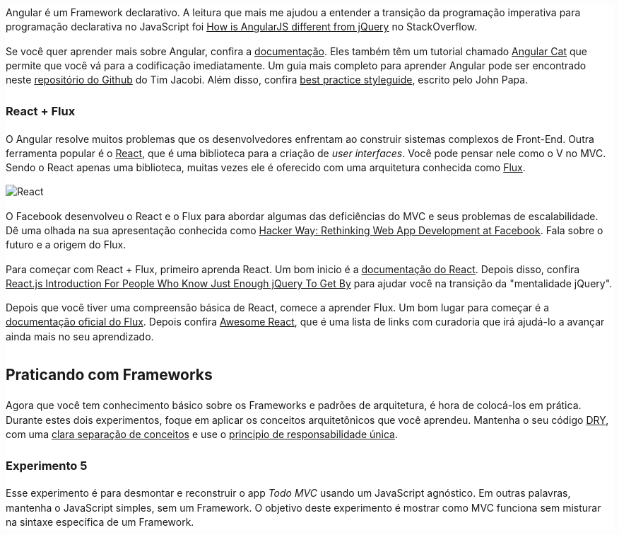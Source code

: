Angular é um Framework declarativo. A leitura que mais me ajudou a entender a transição da programação imperativa para programação declarativa no JavaScript foi [How is AngularJS different from jQuery](http://stackoverflow.com/questions/13151725/how-is-angularjs-different-from-jquery) no StackOverflow.

Se você quer aprender mais sobre Angular, confira a [documentação](https://docs.angularjs.org/guide). Eles também têm um tutorial chamado [Angular Cat](https://docs.angularjs.org/tutorial/step_00) que permite que você vá para a codificação imediatamente. Um guia mais completo para aprender Angular pode ser encontrado neste [repositório do Github](https://github.com/timjacobi/angular2-education) do Tim Jacobi. Além disso, confira [best practice styleguide](https://github.com/johnpapa/angular-styleguide), escrito pelo John Papa.

### React + Flux

O Angular resolve muitos problemas que os desenvolvedores enfrentam ao construir sistemas complexos de Front-End. Outra ferramenta popular é o [React](https://facebook.github.io/react), que é uma biblioteca para a criação de _user interfaces_. Você pode pensar nele como o V no MVC. Sendo o React apenas uma biblioteca, muitas vezes ele é oferecido com uma arquitetura conhecida como [Flux](https://facebook.github.io/flux).

![React](https://d262ilb51hltx0.cloudfront.net/max/800/1*c0JXNVxVnTlOuQCnDqA6CA.png)

O Facebook desenvolveu o React e o Flux para abordar algumas das deficiências do MVC e seus problemas de escalabilidade. Dê uma olhada na sua apresentação conhecida como [Hacker Way: Rethinking Web App Development at Facebook](https://www.youtube.com/watch?list=PLb0IAmt7-GS188xDYE-u1ShQmFFGbrk0v&v=nYkdrAPrdcw). Fala sobre o futuro e a origem do Flux.

<iframe width="100%" height="415" src="https://www.youtube.com/embed/nYkdrAPrdcw?list=PLb0IAmt7-GS188xDYE-u1ShQmFFGbrk0v" frameborder="0" allowfullscreen></iframe>

Para começar com React + Flux, primeiro aprenda React. Um bom inicio é a [documentação do React](https://facebook.github.io/react/docs/getting-started.html). Depois disso, confira [React.js Introduction For People Who Know Just Enough jQuery To Get By](http://reactfordesigners.com/labs/reactjs-introduction-for-people-who-know-just-enough-jquery-to-get-by) para ajudar você na transição da "mentalidade jQuery".

Depois que você tiver uma compreensão básica de React, comece a aprender Flux. Um bom lugar para começar é a [documentação oficial do Flux](https://facebook.github.io/flux/docs/overview.html). Depois confira [Awesome React](https://github.com/enaqx/awesome-react), que é uma lista de links com curadoria que irá ajudá-lo a avançar ainda mais no seu aprendizado.

## Praticando com Frameworks

Agora que você tem conhecimento básico sobre os Frameworks e padrões de arquitetura, é hora de colocá-los em prática. Durante estes dois experimentos, foque em aplicar os conceitos arquitetônicos que você aprendeu. Mantenha o seu código [DRY](https://en.wikipedia.org/wiki/Don%27t_repeat_yourself), com uma [clara separação de conceitos](https://en.wikipedia.org/wiki/Separation_of_concerns) e use o [principio de responsabilidade única](https://en.wikipedia.org/wiki/Single_responsibility_principle).

### Experimento 5

Esse experimento é para desmontar e reconstruir o app _Todo MVC_ usando um JavaScript agnóstico. Em outras palavras, mantenha o JavaScript simples, sem um Framework. O objetivo deste experimento é mostrar como MVC funciona sem misturar na sintaxe específica de um Framework.
